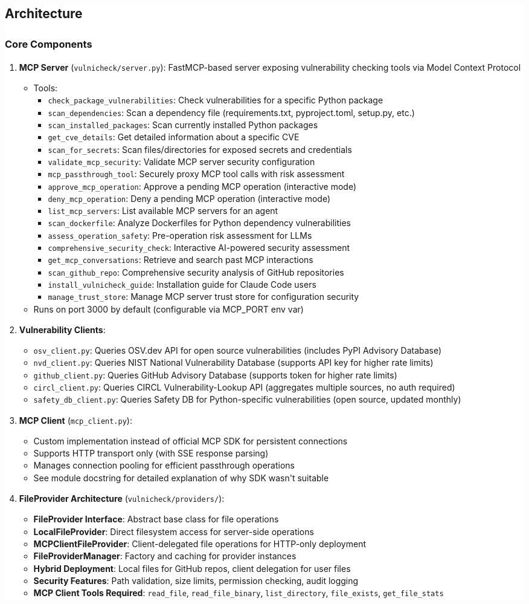 ## Architecture

### Core Components

1. **MCP Server** (`vulnicheck/server.py`): FastMCP-based server exposing vulnerability checking tools via Model Context Protocol
   - Tools:
     - `check_package_vulnerabilities`: Check vulnerabilities for a specific Python package
     - `scan_dependencies`: Scan a dependency file (requirements.txt, pyproject.toml, setup.py, etc.)
     - `scan_installed_packages`: Scan currently installed Python packages
     - `get_cve_details`: Get detailed information about a specific CVE
     - `scan_for_secrets`: Scan files/directories for exposed secrets and credentials
     - `validate_mcp_security`: Validate MCP server security configuration
     - `mcp_passthrough_tool`: Securely proxy MCP tool calls with risk assessment
     - `approve_mcp_operation`: Approve a pending MCP operation (interactive mode)
     - `deny_mcp_operation`: Deny a pending MCP operation (interactive mode)
     - `list_mcp_servers`: List available MCP servers for an agent
     - `scan_dockerfile`: Analyze Dockerfiles for Python dependency vulnerabilities
     - `assess_operation_safety`: Pre-operation risk assessment for LLMs
     - `comprehensive_security_check`: Interactive AI-powered security assessment
     - `get_mcp_conversations`: Retrieve and search past MCP interactions
     - `scan_github_repo`: Comprehensive security analysis of GitHub repositories
     - `install_vulnicheck_guide`: Installation guide for Claude Code users
     - `manage_trust_store`: Manage MCP server trust store for configuration security
   - Runs on port 3000 by default (configurable via MCP_PORT env var)

2. **Vulnerability Clients**:
   - `osv_client.py`: Queries OSV.dev API for open source vulnerabilities (includes PyPI Advisory Database)
   - `nvd_client.py`: Queries NIST National Vulnerability Database (supports API key for higher rate limits)
   - `github_client.py`: Queries GitHub Advisory Database (supports token for higher rate limits)
   - `circl_client.py`: Queries CIRCL Vulnerability-Lookup API (aggregates multiple sources, no auth required)
   - `safety_db_client.py`: Queries Safety DB for Python-specific vulnerabilities (open source, updated monthly)

3. **MCP Client** (`mcp_client.py`):
   - Custom implementation instead of official MCP SDK for persistent connections
   - Supports HTTP transport only (with SSE response parsing)
   - Manages connection pooling for efficient passthrough operations
   - See module docstring for detailed explanation of why SDK wasn't suitable

4. **FileProvider Architecture** (`vulnicheck/providers/`):
   - **FileProvider Interface**: Abstract base class for file operations
   - **LocalFileProvider**: Direct filesystem access for server-side operations
   - **MCPClientFileProvider**: Client-delegated file operations for HTTP-only deployment
   - **FileProviderManager**: Factory and caching for provider instances
   - **Hybrid Deployment**: Local files for GitHub repos, client delegation for user files
   - **Security Features**: Path validation, size limits, permission checking, audit logging
   - **MCP Client Tools Required**: `read_file`, `read_file_binary`, `list_directory`, `file_exists`, `get_file_stats`
